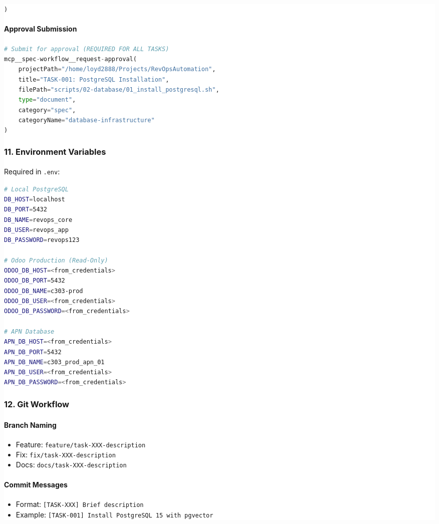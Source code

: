 ```python
)
```

#### Approval Submission
```python
# Submit for approval (REQUIRED FOR ALL TASKS)
mcp__spec-workflow__request-approval(
    projectPath="/home/loyd2888/Projects/RevOpsAutomation",
    title="TASK-001: PostgreSQL Installation",
    filePath="scripts/02-database/01_install_postgresql.sh",
    type="document",
    category="spec",
    categoryName="database-infrastructure"
)
```

### 11. Environment Variables

Required in `.env`:
```bash
# Local PostgreSQL
DB_HOST=localhost
DB_PORT=5432
DB_NAME=revops_core
DB_USER=revops_app
DB_PASSWORD=revops123

# Odoo Production (Read-Only)
ODOO_DB_HOST=<from_credentials>
ODOO_DB_PORT=5432
ODOO_DB_NAME=c303-prod
ODOO_DB_USER=<from_credentials>
ODOO_DB_PASSWORD=<from_credentials>

# APN Database
APN_DB_HOST=<from_credentials>
APN_DB_PORT=5432
APN_DB_NAME=c303_prod_apn_01
APN_DB_USER=<from_credentials>
APN_DB_PASSWORD=<from_credentials>
```

### 12. Git Workflow

#### Branch Naming
- Feature: `feature/task-XXX-description`
- Fix: `fix/task-XXX-description`
- Docs: `docs/task-XXX-description`

#### Commit Messages
- Format: `[TASK-XXX] Brief description`
- Example: `[TASK-001] Install PostgreSQL 15 with pgvector`

